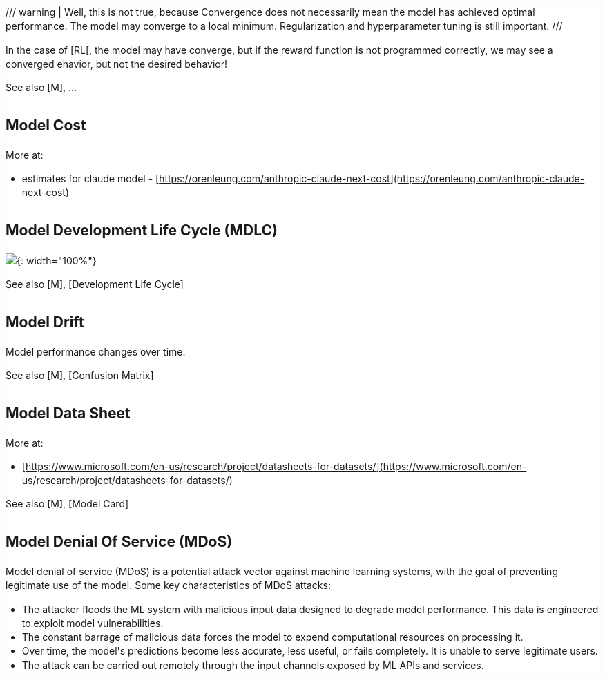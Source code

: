 /// warning | Well, this is not true, because Convergence does not necessarily mean the model has achieved optimal performance. The model may converge to a local minimum. Regularization and hyperparameter tuning is still important.
///

 In the case of [RL[, the model may have converge, but if the reward function is not programmed correctly, we may see a converged ehavior, but not the desired behavior!

 See also [M], ...


## Model Cost

 More at:

  * estimates for claude model - [https://orenleung.com/anthropic-claude-next-cost](https://orenleung.com/anthropic-claude-next-cost)


## Model Development Life Cycle (MDLC)

 ![](img/m/model_development_life_cycle.png ){: width="100%"}

 See also [M], [Development Life Cycle]


## Model Drift

 Model performance changes over time.

 See also [M], [Confusion Matrix]


## Model Data Sheet

 More at:

  * [https://www.microsoft.com/en-us/research/project/datasheets-for-datasets/](https://www.microsoft.com/en-us/research/project/datasheets-for-datasets/)

 See also [M], [Model Card]


## Model Denial Of Service (MDoS)

 Model denial of service (MDoS) is a potential attack vector against machine learning systems, with the goal of preventing legitimate use of the model. Some key characteristics of MDoS attacks:

  * The attacker floods the ML system with malicious input data designed to degrade model performance. This data is engineered to exploit model vulnerabilities.
  * The constant barrage of malicious data forces the model to expend computational resources on processing it.
  * Over time, the model's predictions become less accurate, less useful, or fails completely. It is unable to serve legitimate users.
  * The attack can be carried out remotely through the input channels exposed by ML APIs and services.
